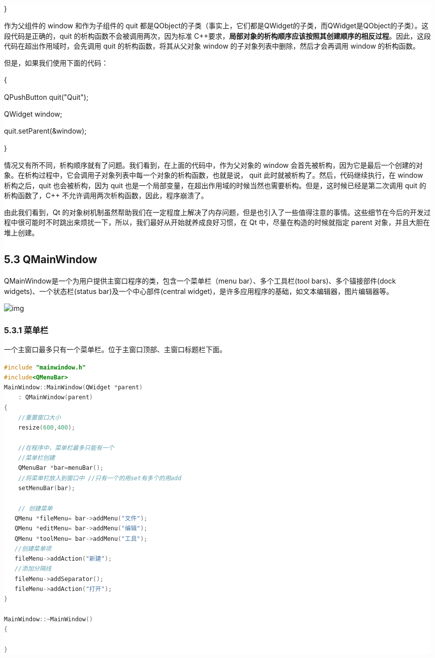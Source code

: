 }

作为父组件的 window 和作为子组件的 quit 都是QObject的子类（事实上，它们都是QWidget的子类，而QWidget是QObject的子类）。这段代码是正确的，quit 的析构函数不会被调用两次，因为标准 C++要求，**局部对象的析构顺序应该按照其创建顺序的相反过程**。因此，这段代码在超出作用域时，会先调用 quit 的析构函数，将其从父对象 window 的子对象列表中删除，然后才会再调用 window 的析构函数。

但是，如果我们使用下面的代码：

{

  QPushButton quit("Quit");

  QWidget window;

  quit.setParent(&window);

}

情况又有所不同，析构顺序就有了问题。我们看到，在上面的代码中，作为父对象的 window 会首先被析构，因为它是最后一个创建的对象。在析构过程中，它会调用子对象列表中每一个对象的析构函数，也就是说， quit 此时就被析构了。然后，代码继续执行，在 window 析构之后，quit 也会被析构，因为 quit 也是一个局部变量，在超出作用域的时候当然也需要析构。但是，这时候已经是第二次调用 quit 的析构函数了，C++ 不允许调用两次析构函数，因此，程序崩溃了。

由此我们看到，Qt 的对象树机制虽然帮助我们在一定程度上解决了内存问题，但是也引入了一些值得注意的事情。这些细节在今后的开发过程中很可能时不时跳出来烦扰一下，所以，我们最好从开始就养成良好习惯，在 Qt 中，尽量在构造的时候就指定 parent 对象，并且大胆在堆上创建。

## 5.3 QMainWindow

QMainWindow是一个为用户提供主窗口程序的类，包含一个菜单栏（menu bar）、多个工具栏(tool bars)、多个锚接部件(dock widgets)、一个状态栏(status bar)及一个中心部件(central widget)，是许多应用程序的基础，如文本编辑器，图片编辑器等。

![img](https://cdn.jsdelivr.net/gh/ChaseYangGithub/MyBlogResource@main/MD/202302281033303.gif)

### 5.3.1 菜单栏

一个主窗口最多只有一个菜单栏。位于主窗口顶部、主窗口标题栏下面。

```C++
#include "mainwindow.h"
#include<QMenuBar>
MainWindow::MainWindow(QWidget *parent)
    : QMainWindow(parent)
{
    //重置窗口大小
    resize(600,400);

    //在程序中，菜单栏最多只能有一个
    //菜单栏创建
    QMenuBar *bar=menuBar();
    //将菜单栏放入到窗口中 //只有一个的用set有多个的用add
    setMenuBar(bar);

    // 创建菜单
   QMenu *fileMenu= bar->addMenu("文件");
   QMenu *editMenu= bar->addMenu("编辑");
   QMenu *toolMenu= bar->addMenu("工具");
   //创建菜单项
   fileMenu->addAction("新建");
   //添加分隔线
   fileMenu->addSeparator();
   fileMenu->addAction("打开");
}

MainWindow::~MainWindow()
{

}

```
